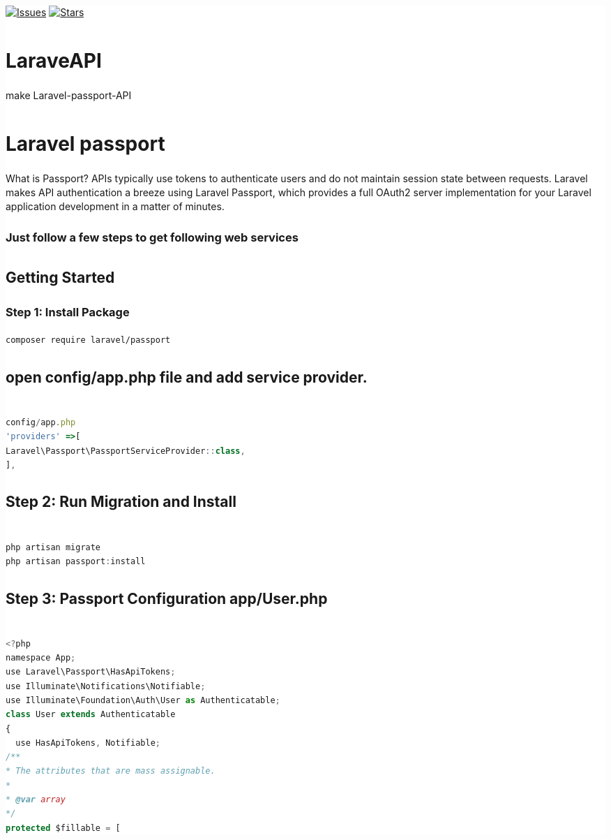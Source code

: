 [![Issues](https://img.shields.io/github/issues/digitalcrm/LaraveAPI?style=plastic&logo=appveyor)](https://github.com/digitalcrm/LaraveAPI/issues)
[![Stars](https://img.shields.io/github/issues/digitalcrm/LaraveAPI?style=plastic&logo=appveyor)](https://github.com/digitalcrm/LaraveAPI/stargazers)

# LaraveAPI
make Laravel-passport-API
# Laravel passport 
What is Passport?
APIs typically use tokens to authenticate users and do not maintain session state between requests. 
Laravel makes API authentication a breeze using Laravel Passport, which provides a full OAuth2 server implementation 
for your Laravel application development in a matter of minutes.

### Just follow a few steps to get following web services

## Getting Started
### Step 1: Install Package

```` composer require laravel/passport ````

## open config/app.php file and add service provider.

```javascript 

config/app.php
'providers' =>[
Laravel\Passport\PassportServiceProvider::class,
],

````

## Step 2: Run Migration and Install

```javascript 

php artisan migrate
php artisan passport:install


````


## Step 3: Passport Configuration  app/User.php

```javascript 

<?php
namespace App;
use Laravel\Passport\HasApiTokens;
use Illuminate\Notifications\Notifiable;
use Illuminate\Foundation\Auth\User as Authenticatable;
class User extends Authenticatable
{
  use HasApiTokens, Notifiable;
/**
* The attributes that are mass assignable.
*
* @var array
*/
protected $fillable = [
```
